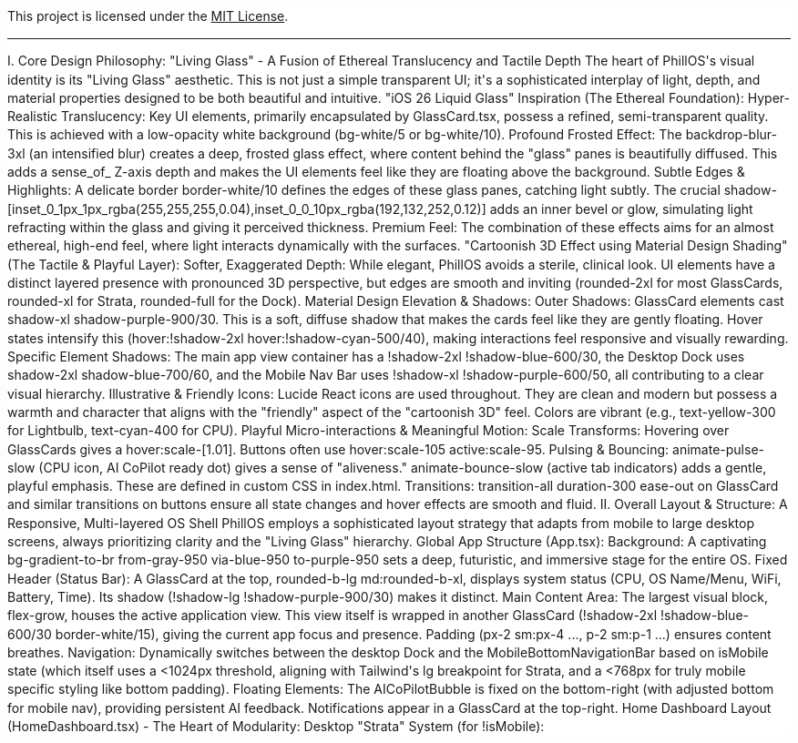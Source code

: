 This project is licensed under the [MIT License](LICENSE).

---
I. Core Design Philosophy: "Living Glass" - A Fusion of Ethereal Translucency and Tactile Depth
The heart of PhillOS's visual identity is its "Living Glass" aesthetic. This is not just a simple transparent UI; it's a sophisticated interplay of light, depth, and material properties designed to be both beautiful and intuitive.
"iOS 26 Liquid Glass" Inspiration (The Ethereal Foundation):
Hyper-Realistic Translucency: Key UI elements, primarily encapsulated by GlassCard.tsx, possess a refined, semi-transparent quality. This is achieved with a low-opacity white background (bg-white/5 or bg-white/10).
Profound Frosted Effect: The backdrop-blur-3xl (an intensified blur) creates a deep, frosted glass effect, where content behind the "glass" panes is beautifully diffused. This adds a sense_of_ Z-axis depth and makes the UI elements feel like they are floating above the background.
Subtle Edges & Highlights: A delicate border border-white/10 defines the edges of these glass panes, catching light subtly. The crucial shadow-[inset_0_1px_1px_rgba(255,255,255,0.04),inset_0_0_10px_rgba(192,132,252,0.12)] adds an inner bevel or glow, simulating light refracting within the glass and giving it perceived thickness.
Premium Feel: The combination of these effects aims for an almost ethereal, high-end feel, where light interacts dynamically with the surfaces.
"Cartoonish 3D Effect using Material Design Shading" (The Tactile & Playful Layer):
Softer, Exaggerated Depth: While elegant, PhillOS avoids a sterile, clinical look. UI elements have a distinct layered presence with pronounced 3D perspective, but edges are smooth and inviting (rounded-2xl for most GlassCards, rounded-xl for Strata, rounded-full for the Dock).
Material Design Elevation & Shadows:
Outer Shadows: GlassCard elements cast shadow-xl shadow-purple-900/30. This is a soft, diffuse shadow that makes the cards feel like they are gently floating. Hover states intensify this (hover:!shadow-2xl hover:!shadow-cyan-500/40), making interactions feel responsive and visually rewarding.
Specific Element Shadows: The main app view container has a !shadow-2xl !shadow-blue-600/30, the Desktop Dock uses shadow-2xl shadow-blue-700/60, and the Mobile Nav Bar uses !shadow-xl !shadow-purple-600/50, all contributing to a clear visual hierarchy.
Illustrative & Friendly Icons: Lucide React icons are used throughout. They are clean and modern but possess a warmth and character that aligns with the "friendly" aspect of the "cartoonish 3D" feel. Colors are vibrant (e.g., text-yellow-300 for Lightbulb, text-cyan-400 for CPU).
Playful Micro-interactions & Meaningful Motion:
Scale Transforms: Hovering over GlassCards gives a hover:scale-[1.01]. Buttons often use hover:scale-105 active:scale-95.
Pulsing & Bouncing: animate-pulse-slow (CPU icon, AI CoPilot ready dot) gives a sense of "aliveness." animate-bounce-slow (active tab indicators) adds a gentle, playful emphasis. These are defined in custom CSS in index.html.
Transitions: transition-all duration-300 ease-out on GlassCard and similar transitions on buttons ensure all state changes and hover effects are smooth and fluid.
II. Overall Layout & Structure: A Responsive, Multi-layered OS Shell
PhillOS employs a sophisticated layout strategy that adapts from mobile to large desktop screens, always prioritizing clarity and the "Living Glass" hierarchy.
Global App Structure (App.tsx):
Background: A captivating bg-gradient-to-br from-gray-950 via-blue-950 to-purple-950 sets a deep, futuristic, and immersive stage for the entire OS.
Fixed Header (Status Bar): A GlassCard at the top, rounded-b-lg md:rounded-b-xl, displays system status (CPU, OS Name/Menu, WiFi, Battery, Time). Its shadow (!shadow-lg !shadow-purple-900/30) makes it distinct.
Main Content Area: The largest visual block, flex-grow, houses the active application view. This view itself is wrapped in another GlassCard (!shadow-2xl !shadow-blue-600/30 border-white/15), giving the current app focus and presence. Padding (px-2 sm:px-4 ..., p-2 sm:p-1 ...) ensures content breathes.
Navigation: Dynamically switches between the desktop Dock and the MobileBottomNavigationBar based on isMobile state (which itself uses a <1024px threshold, aligning with Tailwind's lg breakpoint for Strata, and a <768px for truly mobile specific styling like bottom padding).
Floating Elements: The AICoPilotBubble is fixed on the bottom-right (with adjusted bottom for mobile nav), providing persistent AI feedback. Notifications appear in a GlassCard at the top-right.
Home Dashboard Layout (HomeDashboard.tsx) - The Heart of Modularity:
Desktop "Strata" System (for !isMobile):